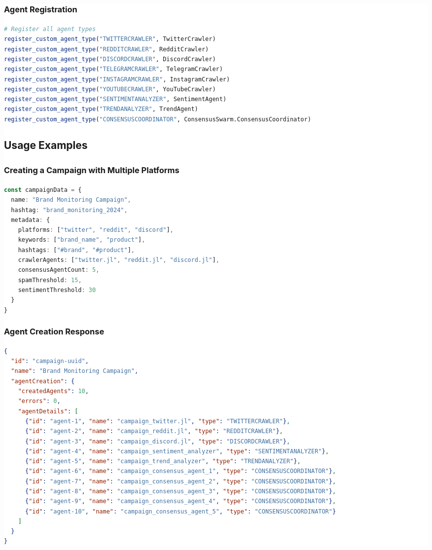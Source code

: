 ### Agent Registration
```julia
# Register all agent types
register_custom_agent_type("TWITTERCRAWLER", TwitterCrawler)
register_custom_agent_type("REDDITCRAWLER", RedditCrawler)
register_custom_agent_type("DISCORDCRAWLER", DiscordCrawler)
register_custom_agent_type("TELEGRAMCRAWLER", TelegramCrawler)
register_custom_agent_type("INSTAGRAMCRAWLER", InstagramCrawler)
register_custom_agent_type("YOUTUBECRAWLER", YouTubeCrawler)
register_custom_agent_type("SENTIMENTANALYZER", SentimentAgent)
register_custom_agent_type("TRENDANALYZER", TrendAgent)
register_custom_agent_type("CONSENSUSCOORDINATOR", ConsensusSwarm.ConsensusCoordinator)
```

## Usage Examples

### Creating a Campaign with Multiple Platforms
```typescript
const campaignData = {
  name: "Brand Monitoring Campaign",
  hashtag: "brand_monitoring_2024",
  metadata: {
    platforms: ["twitter", "reddit", "discord"],
    keywords: ["brand_name", "product"],
    hashtags: ["#brand", "#product"],
    crawlerAgents: ["twitter.jl", "reddit.jl", "discord.jl"],
    consensusAgentCount: 5,
    spamThreshold: 15,
    sentimentThreshold: 30
  }
}
```

### Agent Creation Response
```json
{
  "id": "campaign-uuid",
  "name": "Brand Monitoring Campaign",
  "agentCreation": {
    "createdAgents": 10,
    "errors": 0,
    "agentDetails": [
      {"id": "agent-1", "name": "campaign_twitter.jl", "type": "TWITTERCRAWLER"},
      {"id": "agent-2", "name": "campaign_reddit.jl", "type": "REDDITCRAWLER"},
      {"id": "agent-3", "name": "campaign_discord.jl", "type": "DISCORDCRAWLER"},
      {"id": "agent-4", "name": "campaign_sentiment_analyzer", "type": "SENTIMENTANALYZER"},
      {"id": "agent-5", "name": "campaign_trend_analyzer", "type": "TRENDANALYZER"},
      {"id": "agent-6", "name": "campaign_consensus_agent_1", "type": "CONSENSUSCOORDINATOR"},
      {"id": "agent-7", "name": "campaign_consensus_agent_2", "type": "CONSENSUSCOORDINATOR"},
      {"id": "agent-8", "name": "campaign_consensus_agent_3", "type": "CONSENSUSCOORDINATOR"},
      {"id": "agent-9", "name": "campaign_consensus_agent_4", "type": "CONSENSUSCOORDINATOR"},
      {"id": "agent-10", "name": "campaign_consensus_agent_5", "type": "CONSENSUSCOORDINATOR"}
    ]
  }
}
```
